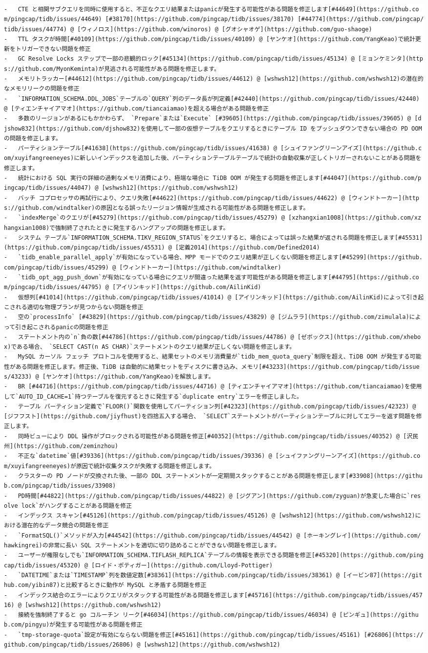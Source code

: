    -   CTE と相関サブクエリを同時に使用すると、不正なクエリ結果またはpanicが発生する可能性がある問題を修正します[#44649](https://github.com/pingcap/tidb/issues/44649) [#38170](https://github.com/pingcap/tidb/issues/38170) [#44774](https://github.com/pingcap/tidb/issues/44774) @ [ウィノロス](https://github.com/winoros) @ [グオシャオゲ](https://github.com/guo-shaoge)
    -   TTL タスクが時間[#40109](https://github.com/pingcap/tidb/issues/40109) @ [ヤンケオ](https://github.com/YangKeao)で統計更新をトリガーできない問題を修正
    -   GC Resolve Locks ステップで一部の悲観的ロック[#45134](https://github.com/pingcap/tidb/issues/45134) @ [ミョンケミンタ](https://github.com/MyonKeminta)が見逃される可能性がある問題を修正します。
    -   メモリトラッカー[#44612](https://github.com/pingcap/tidb/issues/44612) @ [wshwsh12](https://github.com/wshwsh12)の潜在的なメモリリークの問題を修正
    -   `INFORMATION_SCHEMA.DDL_JOBS`テーブルの`QUERY`列のデータ長が列定義[#42440](https://github.com/pingcap/tidb/issues/42440) @ [ティエンチャイアマオ](https://github.com/tiancaiamao)を超える場合がある問題を修正
    -   多数のリージョンがあるにもかかわらず、 `Prepare`または`Execute` [#39605](https://github.com/pingcap/tidb/issues/39605) @ [djshow832](https://github.com/djshow832)を使用して一部の仮想テーブルをクエリするときにテーブル ID をプッシュダウンできない場合の PD OOM の問題を修正します。
    -   パーティションテーブル[#41638](https://github.com/pingcap/tidb/issues/41638) @ [シュイファングリーンアイズ](https://github.com/xuyifangreeneyes)に新しいインデックスを追加した後、パーティションテーブルテーブルで統計の自動収集が正しくトリガーされないことがある問題を修正します。
    -   統計における SQL 実行の詳細の過剰なメモリ消費により、極端な場合に TiDB OOM が発生する問題を修正します[#44047](https://github.com/pingcap/tidb/issues/44047) @ [wshwsh12](https://github.com/wshwsh12)
    -   バッチ コプロセッサの再試行により、クエリ失敗[#44622](https://github.com/pingcap/tidb/issues/44622) @ [ウィンドトーカー](https://github.com/windtalker)の原因となる誤ったリージョン情報が生成される可能性がある問題を修正します。
    -   `indexMerge`のクエリが[#45279](https://github.com/pingcap/tidb/issues/45279) @ [xzhangxian1008](https://github.com/xzhangxian1008)で強制終了されたときに発生するハングアップの問題を修正します。
    -   システム テーブル`INFORMATION_SCHEMA.TIKV_REGION_STATUS`をクエリすると、場合によっては誤った結果が返される問題を修正します[#45531](https://github.com/pingcap/tidb/issues/45531) @ [定義2014](https://github.com/Defined2014)
    -   `tidb_enable_parallel_apply`が有効になっている場合、MPP モードでのクエリ結果が正しくない問題を修正します[#45299](https://github.com/pingcap/tidb/issues/45299) @ [ウィンドトーカー](https://github.com/windtalker)
    -   `tidb_opt_agg_push_down`が有効になっている場合にクエリが間違った結果を返す可能性がある問題を修正します[#44795](https://github.com/pingcap/tidb/issues/44795) @ [アイリンキッド](https://github.com/AilinKid)
    -   仮想列[#41014](https://github.com/pingcap/tidb/issues/41014) @ [アイリンキッド](https://github.com/AilinKid)によって引き起こされる適切な物理プランが見つからない問題を修正
    -   空の`processInfo` [#43829](https://github.com/pingcap/tidb/issues/43829) @ [ジムララ](https://github.com/zimulala)によって引き起こされるpanicの問題を修正
    -   ステートメント内の`n`負の数[#44786](https://github.com/pingcap/tidb/issues/44786) @ [ゼボックス](https://github.com/xhebox)である場合、 `SELECT CAST(n AS CHAR)`ステートメントのクエリ結果が正しくない問題を修正します。
    -   MySQL カーソル フェッチ プロトコルを使用すると、結果セットのメモリ消費量が`tidb_mem_quota_query`制限を超え、TiDB OOM が発生する可能性がある問題を修正します。修正後、TiDB は自動的に結果セットをディスクに書き込み、メモリ[#43233](https://github.com/pingcap/tidb/issues/43233) @ [ヤンケオ](https://github.com/YangKeao)を解放します。
    -   BR [#44716](https://github.com/pingcap/tidb/issues/44716) @ [ティエンチャイアマオ](https://github.com/tiancaiamao)を使用して`AUTO_ID_CACHE=1`持つテーブルを復元するときに発生する`duplicate entry`エラーを修正しました。
    -   テーブル パーティション定義で`FLOOR()`関数を使用してパーティション列[#42323](https://github.com/pingcap/tidb/issues/42323) @ [ジフフスト](https://github.com/jiyfhust)を四捨五入する場合、 `SELECT`ステートメントがパーティションテーブルに対してエラーを返す問題を修正します。
    -   同時ビューにより DDL 操作がブロックされる可能性がある問題を修正[#40352](https://github.com/pingcap/tidb/issues/40352) @ [沢民州](https://github.com/zeminzhou)
    -   不正な`datetime`値[#39336](https://github.com/pingcap/tidb/issues/39336) @ [シュイファングリーンアイズ](https://github.com/xuyifangreeneyes)が原因で統計収集タスクが失敗する問題を修正します。
    -   クラスターの PD ノードが交換された後、一部の DDL ステートメントが一定期間スタックすることがある問題を修正します[#33908](https://github.com/pingcap/tidb/issues/33908)
    -   PD時間[#44822](https://github.com/pingcap/tidb/issues/44822) @ [ジグアン](https://github.com/zyguan)が急変した場合に`resolve lock`がハングすることがある問題を修正
    -   インデックス スキャン[#45126](https://github.com/pingcap/tidb/issues/45126) @ [wshwsh12](https://github.com/wshwsh12)における潜在的なデータ競合の問題を修正
    -   `FormatSQL()`メソッドが入力[#44542](https://github.com/pingcap/tidb/issues/44542) @ [ホーキングレイ](https://github.com/hawkingrei)の非常に長い SQL ステートメントを適切に切り詰めることができない問題を修正します。
    -   ユーザーが権限なしでも`INFORMATION_SCHEMA.TIFLASH_REPLICA`テーブルの情報を表示できる問題を修正[#45320](https://github.com/pingcap/tidb/issues/45320) @ [ロイド・ポティガー](https://github.com/Lloyd-Pottiger)
    -   `DATETIME`または`TIMESTAMP`列を数値定数[#38361](https://github.com/pingcap/tidb/issues/38361) @ [イービン87](https://github.com/yibin87)と比較するときに動作が MySQL と矛盾する問題を修正
    -   インデックス結合のエラーによりクエリがスタックする可能性がある問題を修正します[#45716](https://github.com/pingcap/tidb/issues/45716) @ [wshwsh12](https://github.com/wshwsh12)
    -   接続を強制終了すると go コルーチン リーク[#46034](https://github.com/pingcap/tidb/issues/46034) @ [ピンギュ](https://github.com/pingyu)が発生する可能性がある問題を修正
    -   `tmp-storage-quota`設定が有効にならない問題を修正[#45161](https://github.com/pingcap/tidb/issues/45161) [#26806](https://github.com/pingcap/tidb/issues/26806) @ [wshwsh12](https://github.com/wshwsh12)